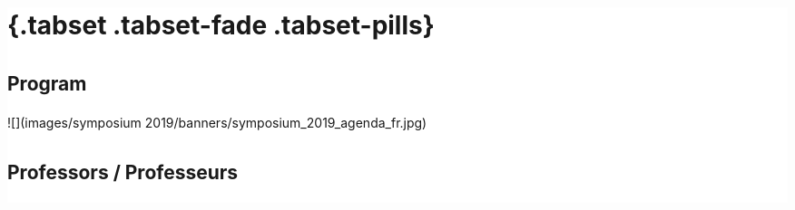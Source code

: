  </div> 
</div> 

#  {.tabset .tabset-fade .tabset-pills}

## Program 

<div class="colum left">
  ![](images/symposium 2019/banners/symposium_2019_agenda_fr.jpg)
</div>
<div class="column right">

</div>

## Professors / Professeurs

<div class="column left">